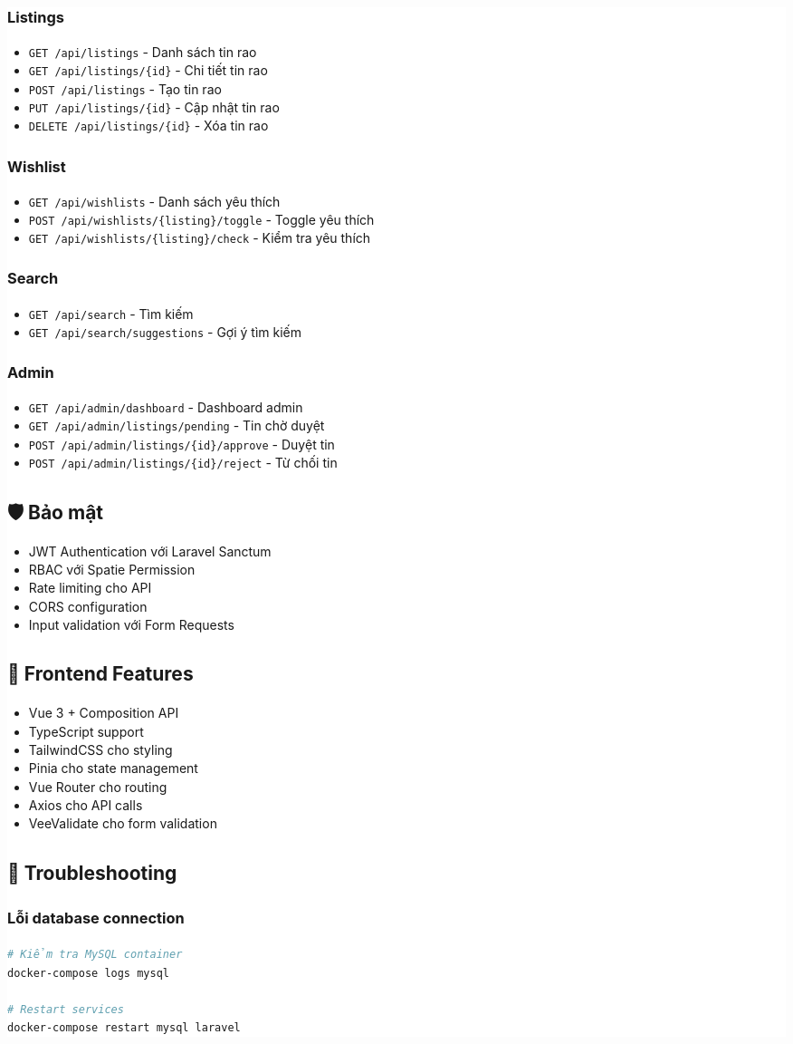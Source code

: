 ### Listings
- `GET /api/listings` - Danh sách tin rao
- `GET /api/listings/{id}` - Chi tiết tin rao
- `POST /api/listings` - Tạo tin rao
- `PUT /api/listings/{id}` - Cập nhật tin rao
- `DELETE /api/listings/{id}` - Xóa tin rao

### Wishlist
- `GET /api/wishlists` - Danh sách yêu thích
- `POST /api/wishlists/{listing}/toggle` - Toggle yêu thích
- `GET /api/wishlists/{listing}/check` - Kiểm tra yêu thích

### Search
- `GET /api/search` - Tìm kiếm
- `GET /api/search/suggestions` - Gợi ý tìm kiếm

### Admin
- `GET /api/admin/dashboard` - Dashboard admin
- `GET /api/admin/listings/pending` - Tin chờ duyệt
- `POST /api/admin/listings/{id}/approve` - Duyệt tin
- `POST /api/admin/listings/{id}/reject` - Từ chối tin

## 🛡️ Bảo mật

- JWT Authentication với Laravel Sanctum
- RBAC với Spatie Permission
- Rate limiting cho API
- CORS configuration
- Input validation với Form Requests

## 📱 Frontend Features

- Vue 3 + Composition API
- TypeScript support
- TailwindCSS cho styling
- Pinia cho state management
- Vue Router cho routing
- Axios cho API calls
- VeeValidate cho form validation

## 🔧 Troubleshooting

### Lỗi database connection
```bash
# Kiểm tra MySQL container
docker-compose logs mysql

# Restart services
docker-compose restart mysql laravel
```
